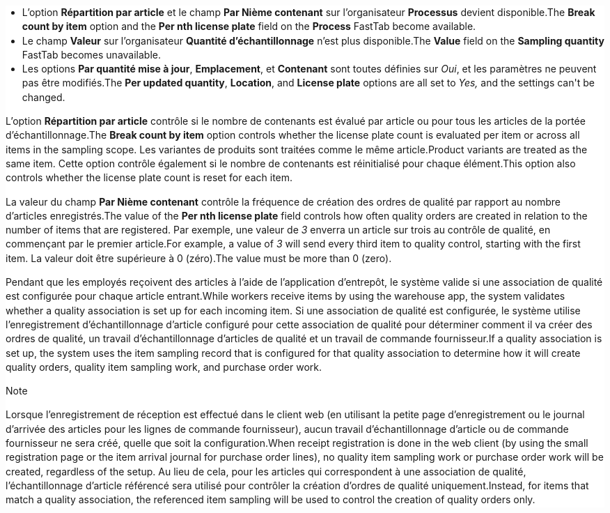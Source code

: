 - <span data-ttu-id="e0ea5-238">L’option **Répartition par article** et le champ **Par Nième contenant** sur l’organisateur **Processus** devient disponible.</span><span class="sxs-lookup"><span data-stu-id="e0ea5-238">The **Break count by item** option and the **Per nth license plate** field on the **Process** FastTab become available.</span></span>
- <span data-ttu-id="e0ea5-239">Le champ **Valeur** sur l’organisateur **Quantité d’échantillonnage** n’est plus disponible.</span><span class="sxs-lookup"><span data-stu-id="e0ea5-239">The **Value** field on the **Sampling quantity** FastTab becomes unavailable.</span></span>
- <span data-ttu-id="e0ea5-240">Les options **Par quantité mise à jour**, **Emplacement**, et **Contenant** sont toutes définies sur *Oui*, et les paramètres ne peuvent pas être modifiés.</span><span class="sxs-lookup"><span data-stu-id="e0ea5-240">The **Per updated quantity**, **Location**, and **License plate** options are all set to *Yes,* and the settings can't be changed.</span></span>

<span data-ttu-id="e0ea5-241">L’option **Répartition par article** contrôle si le nombre de contenants est évalué par article ou pour tous les articles de la portée d’échantillonnage.</span><span class="sxs-lookup"><span data-stu-id="e0ea5-241">The **Break count by item** option controls whether the license plate count is evaluated per item or across all items in the sampling scope.</span></span> <span data-ttu-id="e0ea5-242">Les variantes de produits sont traitées comme le même article.</span><span class="sxs-lookup"><span data-stu-id="e0ea5-242">Product variants are treated as the same item.</span></span> <span data-ttu-id="e0ea5-243">Cette option contrôle également si le nombre de contenants est réinitialisé pour chaque élément.</span><span class="sxs-lookup"><span data-stu-id="e0ea5-243">This option also controls whether the license plate count is reset for each item.</span></span>

<span data-ttu-id="e0ea5-244">La valeur du champ **Par Nième contenant** contrôle la fréquence de création des ordres de qualité par rapport au nombre d’articles enregistrés.</span><span class="sxs-lookup"><span data-stu-id="e0ea5-244">The value of the **Per nth license plate** field controls how often quality orders are created in relation to the number of items that are registered.</span></span> <span data-ttu-id="e0ea5-245">Par exemple, une valeur de *3* enverra un article sur trois au contrôle de qualité, en commençant par le premier article.</span><span class="sxs-lookup"><span data-stu-id="e0ea5-245">For example, a value of *3* will send every third item to quality control, starting with the first item.</span></span> <span data-ttu-id="e0ea5-246">La valeur doit être supérieure à 0 (zéro).</span><span class="sxs-lookup"><span data-stu-id="e0ea5-246">The value must be more than 0 (zero).</span></span>

<span data-ttu-id="e0ea5-247">Pendant que les employés reçoivent des articles à l’aide de l’application d’entrepôt, le système valide si une association de qualité est configurée pour chaque article entrant.</span><span class="sxs-lookup"><span data-stu-id="e0ea5-247">While workers receive items by using the warehouse app, the system validates whether a quality association is set up for each incoming item.</span></span> <span data-ttu-id="e0ea5-248">Si une association de qualité est configurée, le système utilise l’enregistrement d’échantillonnage d’article configuré pour cette association de qualité pour déterminer comment il va créer des ordres de qualité, un travail d’échantillonnage d’articles de qualité et un travail de commande fournisseur.</span><span class="sxs-lookup"><span data-stu-id="e0ea5-248">If a quality association is set up, the system uses the item sampling record that is configured for that quality association to determine how it will create quality orders, quality item sampling work, and purchase order work.</span></span>

> [!NOTE]
> <span data-ttu-id="e0ea5-249">Lorsque l’enregistrement de réception est effectué dans le client web (en utilisant la petite page d’enregistrement ou le journal d’arrivée des articles pour les lignes de commande fournisseur), aucun travail d’échantillonnage d’article ou de commande fournisseur ne sera créé, quelle que soit la configuration.</span><span class="sxs-lookup"><span data-stu-id="e0ea5-249">When receipt registration is done in the web client (by using the small registration page or the item arrival journal for purchase order lines), no quality item sampling work or purchase order work will be created, regardless of the setup.</span></span> <span data-ttu-id="e0ea5-250">Au lieu de cela, pour les articles qui correspondent à une association de qualité, l’échantillonnage d’article référencé sera utilisé pour contrôler la création d’ordres de qualité uniquement.</span><span class="sxs-lookup"><span data-stu-id="e0ea5-250">Instead, for items that match a quality association, the referenced item sampling will be used to control the creation of quality orders only.</span></span>
